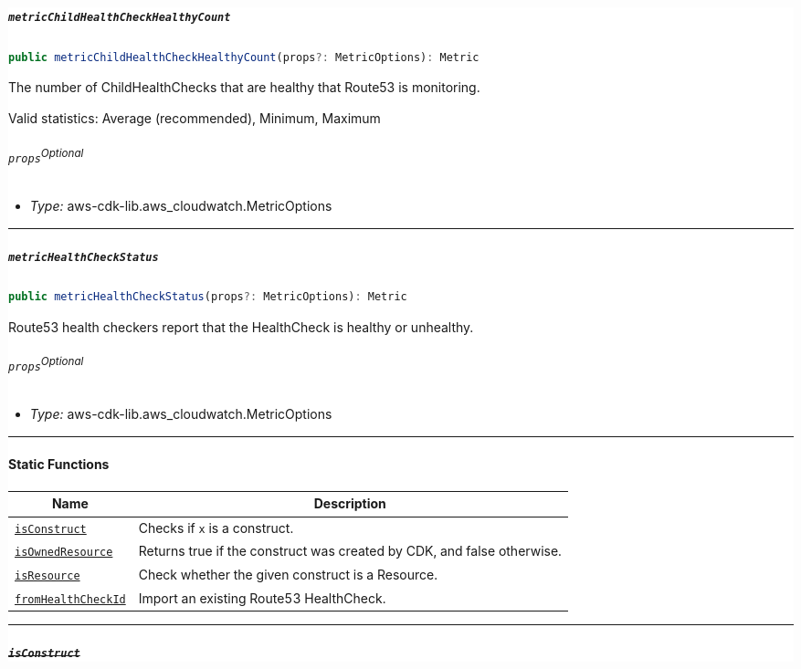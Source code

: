 ##### `metricChildHealthCheckHealthyCount` <a name="metricChildHealthCheckHealthyCount" id="@pepperize/cdk-route53-health-check.CalculatedHealthCheck.metricChildHealthCheckHealthyCount"></a>

```typescript
public metricChildHealthCheckHealthyCount(props?: MetricOptions): Metric
```

The number of ChildHealthChecks that are healthy that Route53 is monitoring.

Valid statistics: Average (recommended), Minimum, Maximum

###### `props`<sup>Optional</sup> <a name="props" id="@pepperize/cdk-route53-health-check.CalculatedHealthCheck.metricChildHealthCheckHealthyCount.parameter.props"></a>

- *Type:* aws-cdk-lib.aws_cloudwatch.MetricOptions

---

##### `metricHealthCheckStatus` <a name="metricHealthCheckStatus" id="@pepperize/cdk-route53-health-check.CalculatedHealthCheck.metricHealthCheckStatus"></a>

```typescript
public metricHealthCheckStatus(props?: MetricOptions): Metric
```

Route53 health checkers report that the HealthCheck is healthy or unhealthy.

###### `props`<sup>Optional</sup> <a name="props" id="@pepperize/cdk-route53-health-check.CalculatedHealthCheck.metricHealthCheckStatus.parameter.props"></a>

- *Type:* aws-cdk-lib.aws_cloudwatch.MetricOptions

---

#### Static Functions <a name="Static Functions" id="Static Functions"></a>

| **Name** | **Description** |
| --- | --- |
| <code><a href="#@pepperize/cdk-route53-health-check.CalculatedHealthCheck.isConstruct">isConstruct</a></code> | Checks if `x` is a construct. |
| <code><a href="#@pepperize/cdk-route53-health-check.CalculatedHealthCheck.isOwnedResource">isOwnedResource</a></code> | Returns true if the construct was created by CDK, and false otherwise. |
| <code><a href="#@pepperize/cdk-route53-health-check.CalculatedHealthCheck.isResource">isResource</a></code> | Check whether the given construct is a Resource. |
| <code><a href="#@pepperize/cdk-route53-health-check.CalculatedHealthCheck.fromHealthCheckId">fromHealthCheckId</a></code> | Import an existing Route53 HealthCheck. |

---

##### ~~`isConstruct`~~ <a name="isConstruct" id="@pepperize/cdk-route53-health-check.CalculatedHealthCheck.isConstruct"></a>
